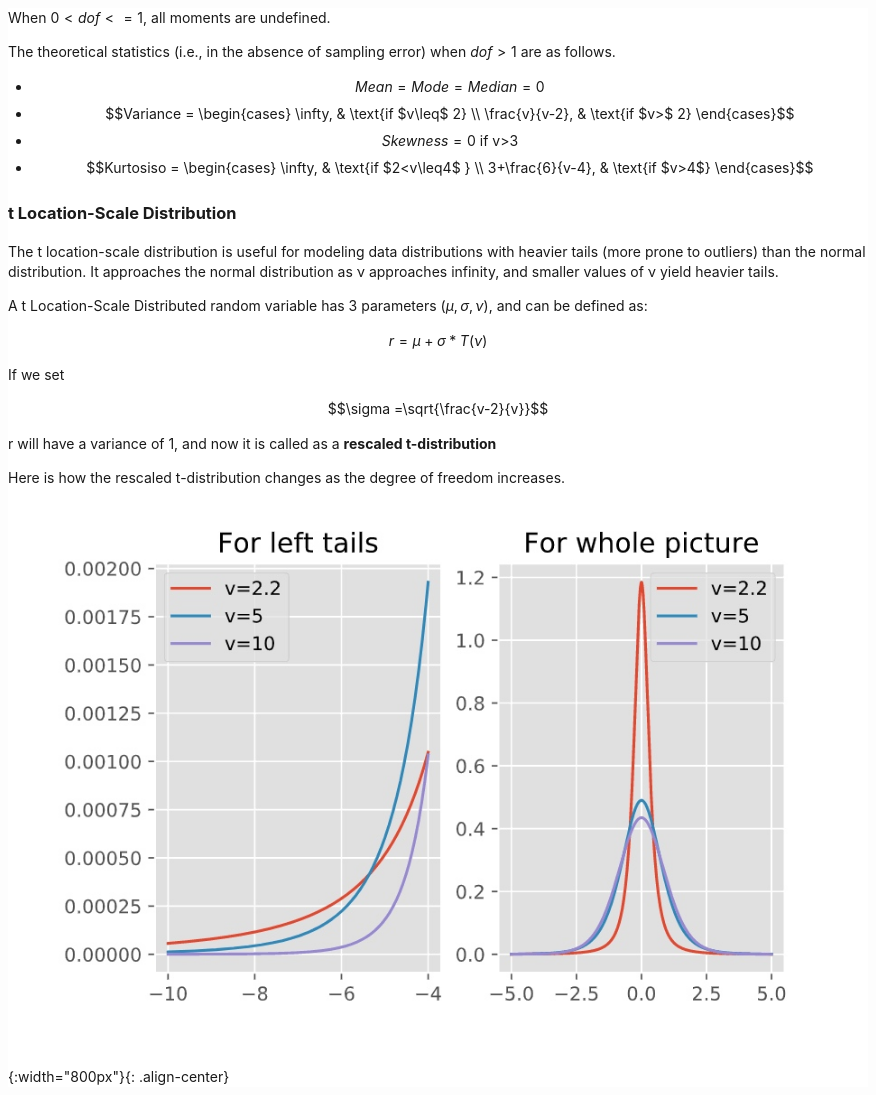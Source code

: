
When $0<dof<=1$, all moments are undefined.

The theoretical statistics (i.e., in the absence of sampling error) when $dof>1$ are as follows.

* $$Mean=Mode=Median=0$$
* $$Variance =
\begin{cases}
\infty,  & \text{if $v\leq$ 2} \\
\frac{v}{v-2}, & \text{if $v>$ 2}
\end{cases}$$
* $$Skewness=0 \text{ if v>3}$$
* $$Kurtosiso =
\begin{cases}
\infty,  & \text{if $2<v\leq4$ } \\
3+\frac{6}{v-4}, & \text{if $v>4$}
\end{cases}$$


### t Location-Scale Distribution

The t location-scale distribution is useful for modeling data distributions with heavier tails (more prone to outliers) than the normal distribution. It approaches the normal distribution as ν approaches infinity, and smaller values of ν yield heavier tails.

A t Location-Scale Distributed random variable has 3 parameters $(\mu,\sigma,\nu)$, and can be defined as:

$$r=\mu + \sigma* T(\nu)$$



If we set

$$\sigma =\sqrt{\frac{v-2}{v}}$$

r will have a variance of 1, and now it is called as a **rescaled t-distribution**

Here is how the rescaled t-distribution changes as the degree of freedom increases.

![](/media/16093350648786/16093352214826.jpg){:width="800px"}{: .align-center}
